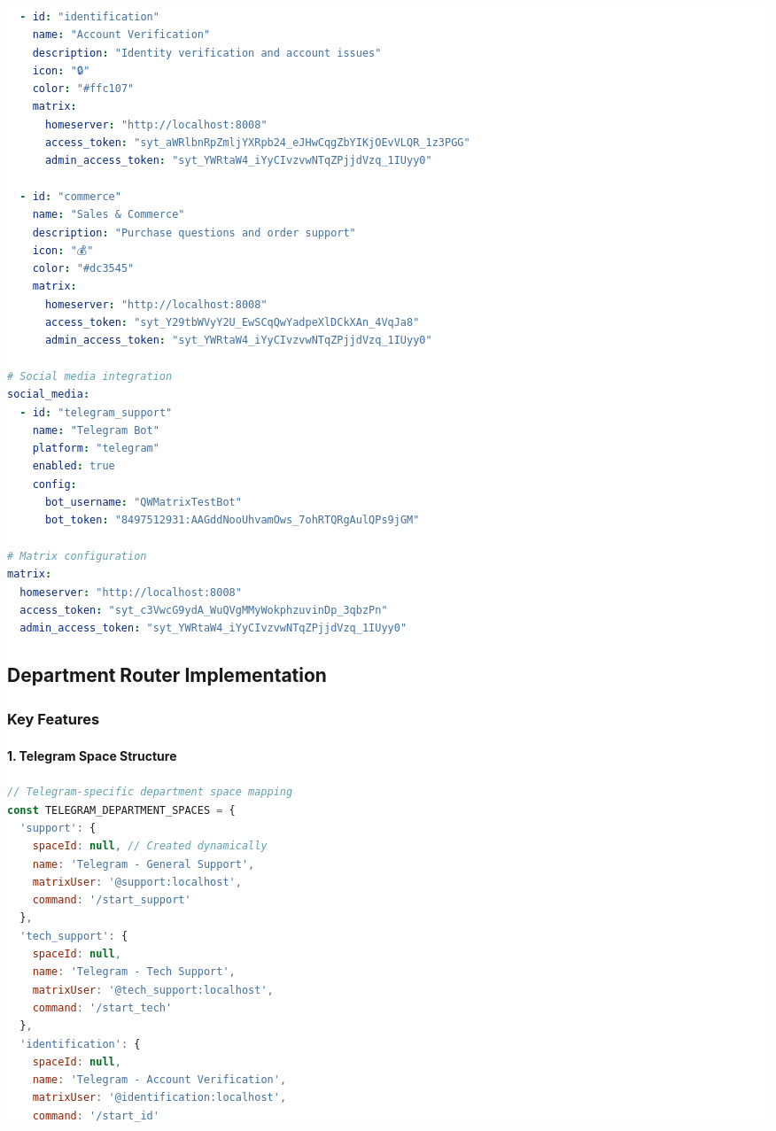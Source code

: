 ```yaml
  - id: "identification"
    name: "Account Verification"
    description: "Identity verification and account issues"
    icon: "🔒"
    color: "#ffc107"
    matrix:
      homeserver: "http://localhost:8008"
      access_token: "syt_aWRlbnRpZmljYXRpb24_eJHwCqgZbYIKjOEvVLQR_1z3PGG"
      admin_access_token: "syt_YWRtaW4_iYyCIvzvwNTqZPjjdVzq_1IUyy0"

  - id: "commerce"
    name: "Sales & Commerce"
    description: "Purchase questions and order support"
    icon: "💰"
    color: "#dc3545"
    matrix:
      homeserver: "http://localhost:8008"
      access_token: "syt_Y29tbWVyY2U_EwSCqQwYadpeXlDCkXAn_4VqJa8"
      admin_access_token: "syt_YWRtaW4_iYyCIvzvwNTqZPjjdVzq_1IUyy0"

# Social media integration
social_media:
  - id: "telegram_support"
    name: "Telegram Bot"
    platform: "telegram"
    enabled: true
    config:
      bot_username: "QWMatrixTestBot"
      bot_token: "8497512931:AAGddNooUhvamOws_7ohRTQRgAulQPs9jGM"

# Matrix configuration
matrix:
  homeserver: "http://localhost:8008"
  access_token: "syt_c3VwcG9ydA_WuQVgMMyWokphzuvinDp_3qbzPn"
  admin_access_token: "syt_YWRtaW4_iYyCIvzvwNTqZPjjdVzq_1IUyy0"
```

## Department Router Implementation

### Key Features

#### 1. Telegram Space Structure
```javascript
// Telegram-specific department space mapping
const TELEGRAM_DEPARTMENT_SPACES = {
  'support': {
    spaceId: null, // Created dynamically
    name: 'Telegram - General Support',
    matrixUser: '@support:localhost',
    command: '/start_support'
  },
  'tech_support': {
    spaceId: null,
    name: 'Telegram - Tech Support',
    matrixUser: '@tech_support:localhost',
    command: '/start_tech'
  },
  'identification': {
    spaceId: null,
    name: 'Telegram - Account Verification',
    matrixUser: '@identification:localhost',
    command: '/start_id'
```